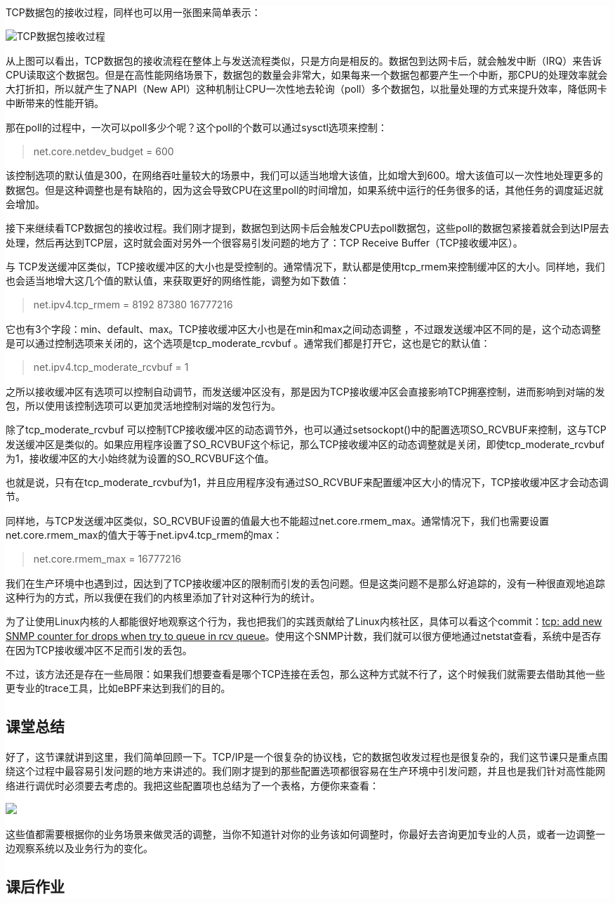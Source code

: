 TCP数据包的接收过程，同样也可以用一张图来简单表示：

![](https://static001.geekbang.org/resource/image/9c/56/9ca34a53abf57125334e0278edd10356.jpg?wh=4500%2A3193 "TCP数据包接收过程")

从上图可以看出，TCP数据包的接收流程在整体上与发送流程类似，只是方向是相反的。数据包到达网卡后，就会触发中断（IRQ）来告诉CPU读取这个数据包。但是在高性能网络场景下，数据包的数量会非常大，如果每来一个数据包都要产生一个中断，那CPU的处理效率就会大打折扣，所以就产生了NAPI（New API）这种机制让CPU一次性地去轮询（poll）多个数据包，以批量处理的方式来提升效率，降低网卡中断带来的性能开销。

那在poll的过程中，一次可以poll多少个呢？这个poll的个数可以通过sysctl选项来控制：

> net.core.netdev\_budget = 600

该控制选项的默认值是300，在网络吞吐量较大的场景中，我们可以适当地增大该值，比如增大到600。增大该值可以一次性地处理更多的数据包。但是这种调整也是有缺陷的，因为这会导致CPU在这里poll的时间增加，如果系统中运行的任务很多的话，其他任务的调度延迟就会增加。

接下来继续看TCP数据包的接收过程。我们刚才提到，数据包到达网卡后会触发CPU去poll数据包，这些poll的数据包紧接着就会到达IP层去处理，然后再达到TCP层，这时就会面对另外一个很容易引发问题的地方了：TCP Receive Buffer（TCP接收缓冲区）。

与 TCP发送缓冲区类似，TCP接收缓冲区的大小也是受控制的。通常情况下，默认都是使用tcp\_rmem来控制缓冲区的大小。同样地，我们也会适当地增大这几个值的默认值，来获取更好的网络性能，调整为如下数值：

> net.ipv4.tcp\_rmem = 8192 87380 16777216

它也有3个字段：min、default、max。TCP接收缓冲区大小也是在min和max之间动态调整 ，不过跟发送缓冲区不同的是，这个动态调整是可以通过控制选项来关闭的，这个选项是tcp\_moderate\_rcvbuf 。通常我们都是打开它，这也是它的默认值：

> net.ipv4.tcp\_moderate\_rcvbuf = 1

之所以接收缓冲区有选项可以控制自动调节，而发送缓冲区没有，那是因为TCP接收缓冲区会直接影响TCP拥塞控制，进而影响到对端的发包，所以使用该控制选项可以更加灵活地控制对端的发包行为。

除了tcp\_moderate\_rcvbuf 可以控制TCP接收缓冲区的动态调节外，也可以通过setsockopt()中的配置选项SO\_RCVBUF来控制，这与TCP发送缓冲区是类似的。如果应用程序设置了SO\_RCVBUF这个标记，那么TCP接收缓冲区的动态调整就是关闭，即使tcp\_moderate\_rcvbuf为1，接收缓冲区的大小始终就为设置的SO\_RCVBUF这个值。

也就是说，只有在tcp\_moderate\_rcvbuf为1，并且应用程序没有通过SO\_RCVBUF来配置缓冲区大小的情况下，TCP接收缓冲区才会动态调节。

同样地，与TCP发送缓冲区类似，SO\_RCVBUF设置的值最大也不能超过net.core.rmem\_max。通常情况下，我们也需要设置net.core.rmem\_max的值大于等于net.ipv4.tcp\_rmem的max：

> net.core.rmem\_max = 16777216

我们在生产环境中也遇到过，因达到了TCP接收缓冲区的限制而引发的丢包问题。但是这类问题不是那么好追踪的，没有一种很直观地追踪这种行为的方式，所以我便在我们的内核里添加了针对这种行为的统计。

为了让使用Linux内核的人都能很好地观察这个行为，我也把我们的实践贡献给了Linux内核社区，具体可以看这个commit：[tcp: add new SNMP counter for drops when try to queue in rcv queue](https://git.kernel.org/pub/scm/linux/kernel/git/torvalds/linux.git/commit/?h=v5.9-rc1&id=ea5d0c32498e1a08ff5f3dbeafa4d74895851b0d)。使用这个SNMP计数，我们就可以很方便地通过netstat查看，系统中是否存在因为TCP接收缓冲区不足而引发的丢包。

不过，该方法还是存在一些局限：如果我们想要查看是哪个TCP连接在丢包，那么这种方式就不行了，这个时候我们就需要去借助其他一些更专业的trace工具，比如eBPF来达到我们的目的。

## 课堂总结

好了，这节课就讲到这里，我们简单回顾一下。TCP/IP是一个很复杂的协议栈，它的数据包收发过程也是很复杂的，我们这节课只是重点围绕这个过程中最容易引发问题的地方来讲述的。我们刚才提到的那些配置选项都很容易在生产环境中引发问题，并且也是我们针对高性能网络进行调优时必须要去考虑的。我把这些配置项也总结为了一个表格，方便你来查看：

![](https://static001.geekbang.org/resource/image/8d/9b/8d4ba95a95684004f271677f600cda9b.jpg?wh=3946%2A2779)

这些值都需要根据你的业务场景来做灵活的调整，当你不知道针对你的业务该如何调整时，你最好去咨询更加专业的人员，或者一边调整一边观察系统以及业务行为的变化。

## 课后作业
